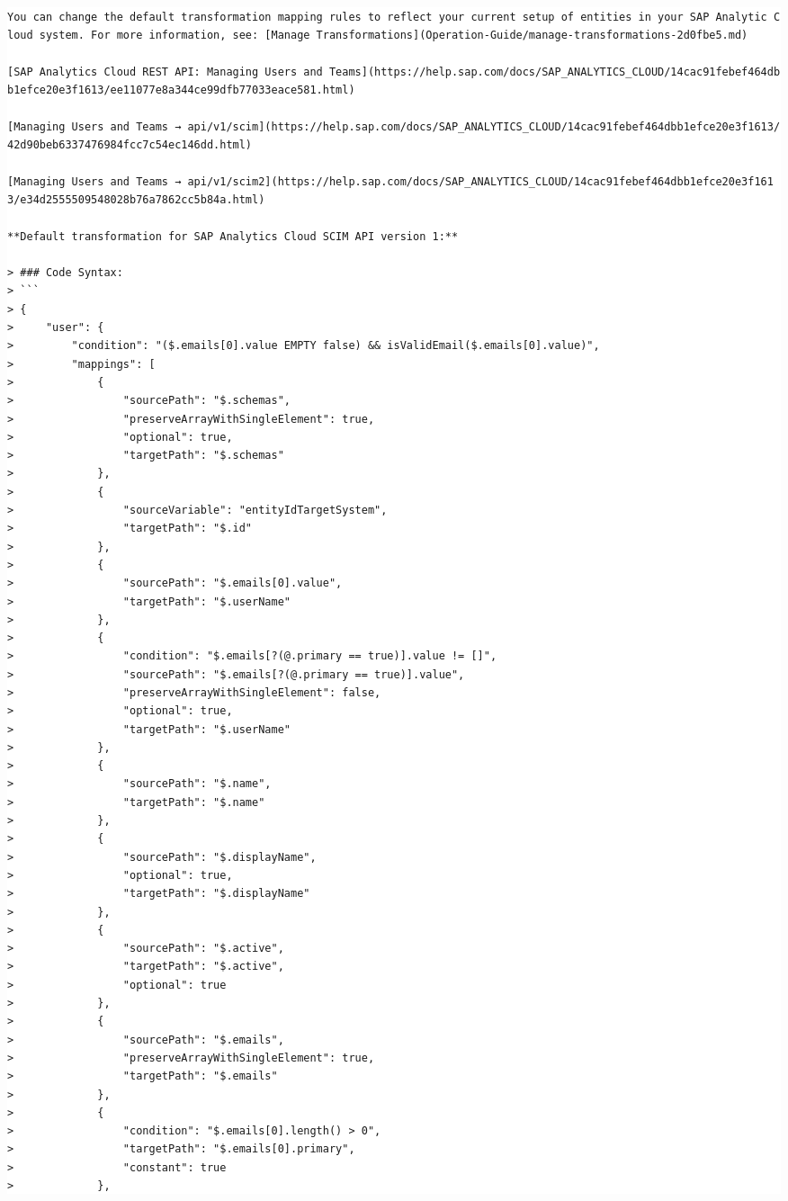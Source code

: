     You can change the default transformation mapping rules to reflect your current setup of entities in your SAP Analytic Cloud system. For more information, see: [Manage Transformations](Operation-Guide/manage-transformations-2d0fbe5.md)

    [SAP Analytics Cloud REST API: Managing Users and Teams](https://help.sap.com/docs/SAP_ANALYTICS_CLOUD/14cac91febef464dbb1efce20e3f1613/ee11077e8a344ce99dfb77033eace581.html)

    [Managing Users and Teams → api/v1/scim](https://help.sap.com/docs/SAP_ANALYTICS_CLOUD/14cac91febef464dbb1efce20e3f1613/42d90beb6337476984fcc7c54ec146dd.html)

    [Managing Users and Teams → api/v1/scim2](https://help.sap.com/docs/SAP_ANALYTICS_CLOUD/14cac91febef464dbb1efce20e3f1613/e34d2555509548028b76a7862cc5b84a.html)

    **Default transformation for SAP Analytics Cloud SCIM API version 1:**

    > ### Code Syntax:  
    > ```
    > {
    >     "user": {
    >         "condition": "($.emails[0].value EMPTY false) && isValidEmail($.emails[0].value)",
    >         "mappings": [
    >             {
    >                 "sourcePath": "$.schemas",
    >                 "preserveArrayWithSingleElement": true,
    >                 "optional": true,
    >                 "targetPath": "$.schemas"
    >             },
    >             {
    >                 "sourceVariable": "entityIdTargetSystem",
    >                 "targetPath": "$.id"
    >             },
    >             {
    >                 "sourcePath": "$.emails[0].value",
    >                 "targetPath": "$.userName"
    >             },
    >             {
    >                 "condition": "$.emails[?(@.primary == true)].value != []",
    >                 "sourcePath": "$.emails[?(@.primary == true)].value",
    >                 "preserveArrayWithSingleElement": false,
    >                 "optional": true,
    >                 "targetPath": "$.userName"
    >             },
    >             {
    >                 "sourcePath": "$.name",
    >                 "targetPath": "$.name"
    >             },
    >             {
    >                 "sourcePath": "$.displayName",
    >                 "optional": true,
    >                 "targetPath": "$.displayName"
    >             },
    >             {
    >                 "sourcePath": "$.active",
    >                 "targetPath": "$.active",
    >                 "optional": true
    >             },
    >             {
    >                 "sourcePath": "$.emails",
    >                 "preserveArrayWithSingleElement": true,
    >                 "targetPath": "$.emails"
    >             },
    >             {
    >                 "condition": "$.emails[0].length() > 0",
    >                 "targetPath": "$.emails[0].primary",
    >                 "constant": true
    >             },